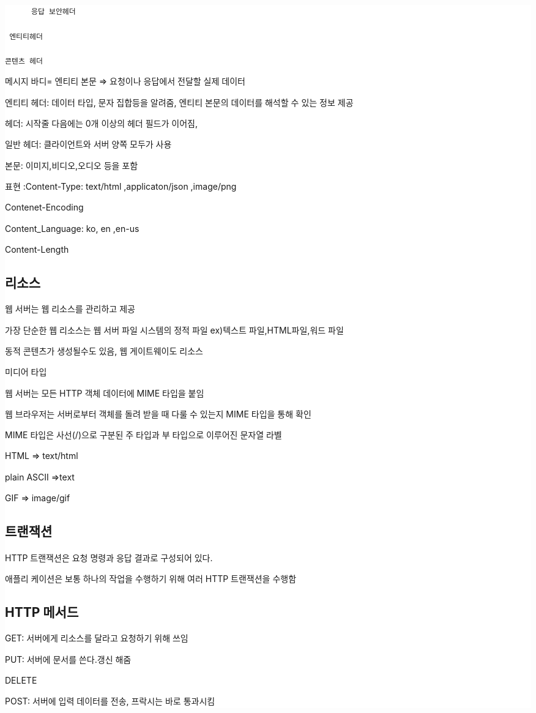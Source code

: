           응답 보안헤더

     엔티티헤더

    콘텐츠 헤더

메시지 바디= 엔티티 본문 ⇒ 요청이나 응답에서 전달할 실제 데이터

엔티티 헤더: 데이터 타입, 문자 집합등을 알려줌, 엔티티 본문의 데이터를 해석할 수 있는 정보 제공

헤더: 시작줄 다음에는 0개 이상의 헤더 필드가 이어짐,

일반 헤더: 클라이언트와 서버 양쪽 모두가 사용

본문: 이미지,비디오,오디오 등을 포함

표현 :Content-Type: text/html ,applicaton/json ,image/png

Contenet-Encoding

Content_Language: ko, en ,en-us

Content-Length

## 리소스

웹 서버는 웹 리소스를 관리하고 제공

가장 단순한 웹 리소스는 웹 서버 파일 시스템의 정적 파일 ex)텍스트 파일,HTML파일,워드 파일

동적 콘텐츠가 생성될수도 있음, 웹 게이트웨이도 리소스

미디어 타입

웹 서버는 모든 HTTP 객체 데이터에 MIME 타입을 붙임

웹 브라우저는 서버로부터 객체를 돌려 받을 때 다룰 수 있는지 MIME 타입을 통해 확인

MIME 타입은 사선(/)으로 구분된 주 타입과 부 타입으로 이루어진 문자열 라벨

HTML ⇒ text/html

plain ASCII ⇒text

GIF ⇒ image/gif

## 트랜잭션

HTTP 트랜잭션은 요청 명령과 응답 결과로 구성되어 있다.

애플리 케이션은 보통 하나의 작업을 수행하기 위해 여러 HTTP 트랜잭션을 수행함

## HTTP 메서드

GET: 서버에게 리소스를 달라고 요청하기 위해 쓰임

PUT:  서버에 문서를 쓴다.갱신 해줌

DELETE

POST: 서버에 입력 데이터를 전송, 프락시는 바로 통과시킴
